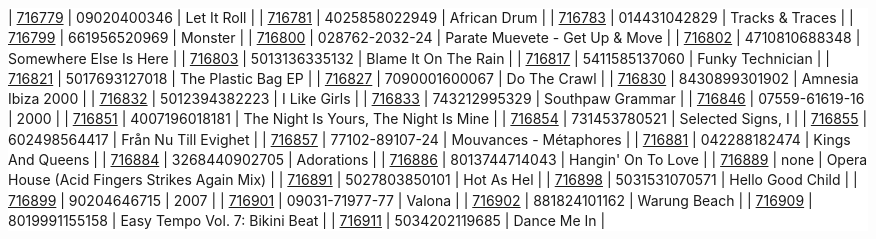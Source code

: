| [716779](https://www.discogs.com/release/716779) | 09020400346 | Let It Roll |
| [716781](https://www.discogs.com/release/716781) | 4025858022949 | African Drum |
| [716783](https://www.discogs.com/release/716783) | 014431042829 | Tracks & Traces |
| [716799](https://www.discogs.com/release/716799) | 661956520969 | Monster |
| [716800](https://www.discogs.com/release/716800) | 028762-2032-24 | Parate Muevete - Get Up & Move |
| [716802](https://www.discogs.com/release/716802) | 4710810688348 | Somewhere Else Is Here |
| [716803](https://www.discogs.com/release/716803) | 5013136335132 | Blame It On The Rain |
| [716817](https://www.discogs.com/release/716817) | 5411585137060 | Funky Technician |
| [716821](https://www.discogs.com/release/716821) | 5017693127018 | The Plastic Bag EP |
| [716827](https://www.discogs.com/release/716827) | 7090001600067 | Do The Crawl |
| [716830](https://www.discogs.com/release/716830) | 8430899301902 | Amnesia Ibiza 2000 |
| [716832](https://www.discogs.com/release/716832) | 5012394382223 | I Like Girls |
| [716833](https://www.discogs.com/release/716833) | 743212995329 | Southpaw Grammar |
| [716846](https://www.discogs.com/release/716846) | 07559-61619-16 | 2000 |
| [716851](https://www.discogs.com/release/716851) | 4007196018181 | The Night Is Yours, The Night Is Mine |
| [716854](https://www.discogs.com/release/716854) | 731453780521 | Selected Signs, I |
| [716855](https://www.discogs.com/release/716855) | 602498564417 | Från Nu Till Evighet |
| [716857](https://www.discogs.com/release/716857) | 77102-89107-24 | Mouvances - Métaphores |
| [716881](https://www.discogs.com/release/716881) | 042288182474 | Kings And Queens |
| [716884](https://www.discogs.com/release/716884) | 3268440902705 | Adorations |
| [716886](https://www.discogs.com/release/716886) | 8013744714043 | Hangin' On To Love |
| [716889](https://www.discogs.com/release/716889) | none | Opera House (Acid Fingers Strikes Again Mix) |
| [716891](https://www.discogs.com/release/716891) | 5027803850101 | Hot As Hel |
| [716898](https://www.discogs.com/release/716898) | 5031531070571 | Hello Good Child |
| [716899](https://www.discogs.com/release/716899) | 90204646715 | 2007 |
| [716901](https://www.discogs.com/release/716901) | 09031-71977-77 | Valona |
| [716902](https://www.discogs.com/release/716902) | 881824101162 | Warung Beach |
| [716909](https://www.discogs.com/release/716909) | 8019991155158 | Easy Tempo Vol. 7: Bikini Beat |
| [716911](https://www.discogs.com/release/716911) | 5034202119685 | Dance Me In |

